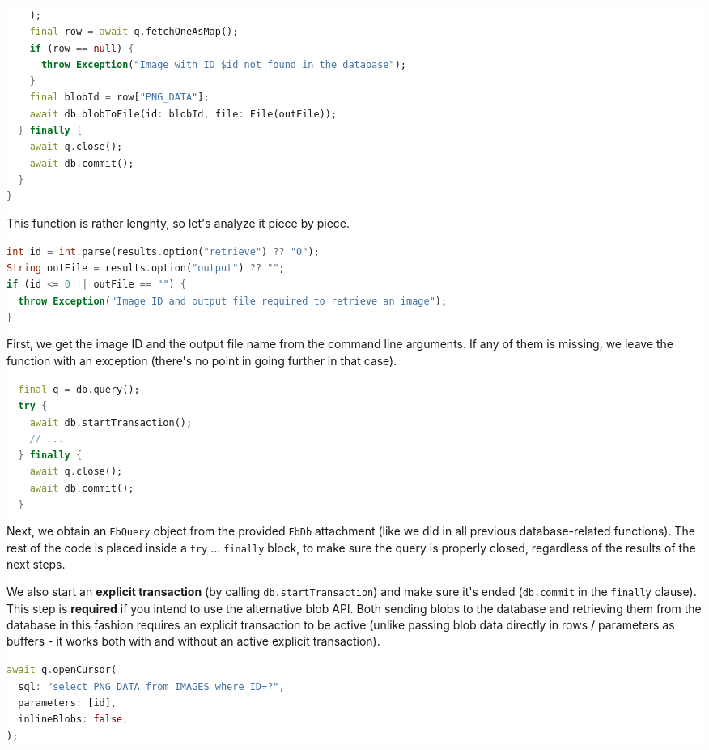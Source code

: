 ```dart
    );
    final row = await q.fetchOneAsMap();
    if (row == null) {
      throw Exception("Image with ID $id not found in the database");
    }
    final blobId = row["PNG_DATA"];
    await db.blobToFile(id: blobId, file: File(outFile));
  } finally {
    await q.close();
    await db.commit();
  }
}
```

This function is rather lenghty, so let's analyze it piece by piece.

```dart
int id = int.parse(results.option("retrieve") ?? "0");
String outFile = results.option("output") ?? "";
if (id <= 0 || outFile == "") {
  throw Exception("Image ID and output file required to retrieve an image");
}
```
First, we get the image ID and the output file name from the command line arguments. If any of them is missing, we leave the function with an exception (there's no point in going further in that case).

```dart
  final q = db.query();
  try {
    await db.startTransaction();
    // ...
  } finally {
    await q.close();
    await db.commit();
  }
```
Next, we obtain an `FbQuery` object from the provided `FbDb` attachment (like we did in all previous database-related functions). The rest of the code is placed inside a `try` ... `finally` block, to make sure the query is properly closed, regardless of the results of the next steps.

We also start an **explicit transaction** (by calling `db.startTransaction`) and make sure it's ended (`db.commit` in the `finally` clause). This step is **required** if you intend to use the alternative blob API. Both sending blobs to the database and retrieving them from the database in this fashion requires an explicit transaction to be active (unlike passing blob data directly in rows / parameters as buffers - it works both with and without an active explicit transaction).

```dart
await q.openCursor(
  sql: "select PNG_DATA from IMAGES where ID=?",
  parameters: [id],
  inlineBlobs: false,
);
```
